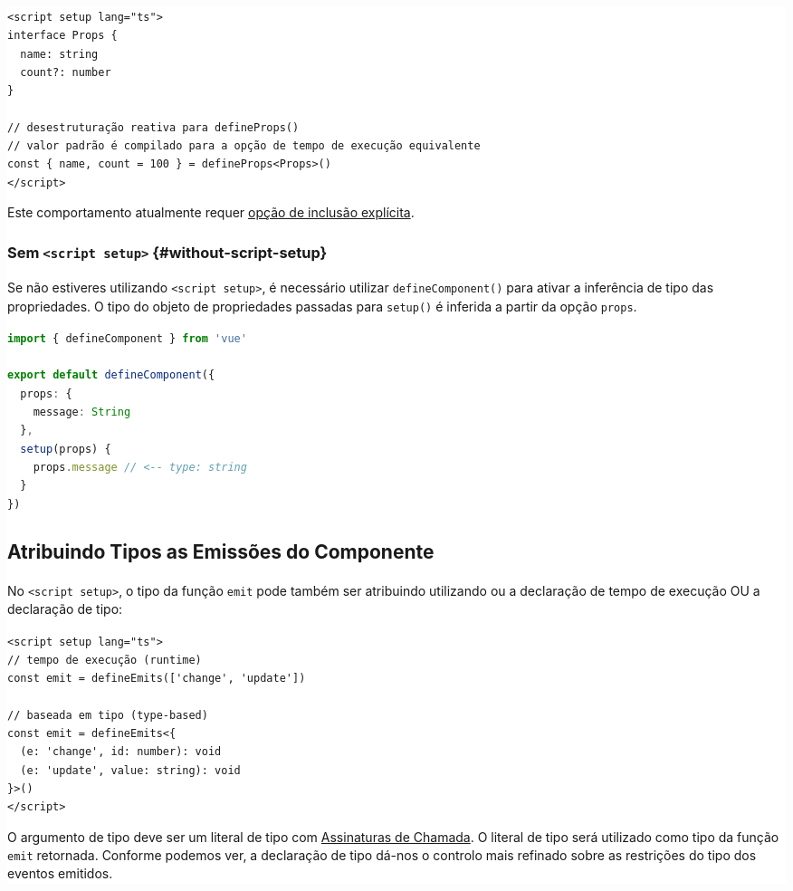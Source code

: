 ```vue
<script setup lang="ts">
interface Props {
  name: string
  count?: number
}

// desestruturação reativa para defineProps()
// valor padrão é compilado para a opção de tempo de execução equivalente
const { name, count = 100 } = defineProps<Props>()
</script>
```

Este comportamento atualmente requer [opção de inclusão explícita](/guide/extras/reactivity-transform.html#explicit-opt-in).

### Sem `<script setup>` {#without-script-setup}

Se não estiveres utilizando `<script setup>`, é necessário utilizar `defineComponent()` para ativar a inferência de tipo das propriedades. O tipo do objeto de propriedades passadas para `setup()` é inferida a partir da opção `props`.

```ts
import { defineComponent } from 'vue'

export default defineComponent({
  props: {
    message: String
  },
  setup(props) {
    props.message // <-- type: string
  }
})
```

## Atribuindo Tipos as Emissões do Componente

No `<script setup>`, o tipo da função `emit` pode também ser atribuindo utilizando ou a declaração de tempo de execução OU a declaração de tipo:

```vue
<script setup lang="ts">
// tempo de execução (runtime)
const emit = defineEmits(['change', 'update'])

// baseada em tipo (type-based)
const emit = defineEmits<{
  (e: 'change', id: number): void
  (e: 'update', value: string): void
}>()
</script>
```

O argumento de tipo deve ser um literal de tipo com [Assinaturas de Chamada](https://www.typescriptlang.org/docs/handbook/2/functions.html#call-signatures). O literal de tipo será utilizado como tipo da função `emit` retornada. Conforme podemos ver, a declaração de tipo dá-nos o controlo mais refinado sobre as restrições do tipo dos eventos emitidos.
